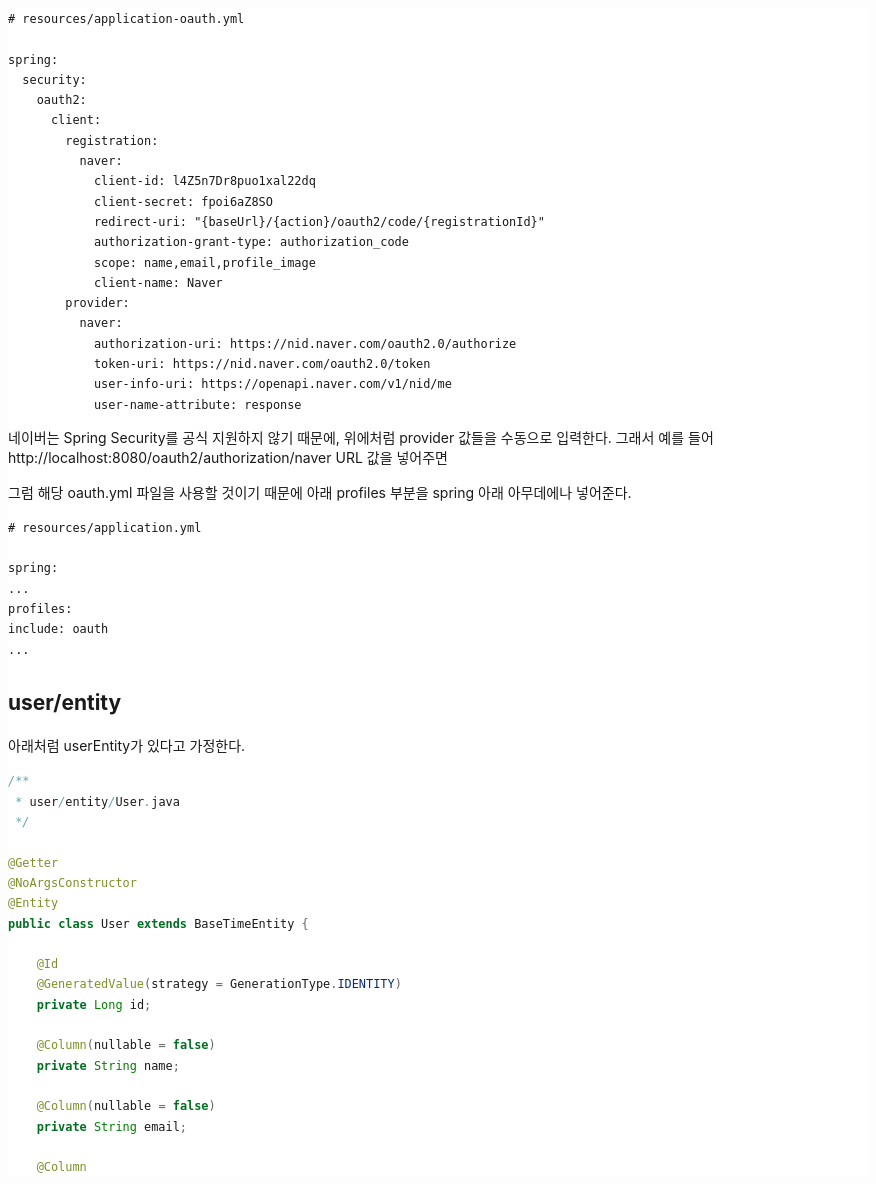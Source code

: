 ```
# resources/application-oauth.yml

spring:
  security:
    oauth2:
      client:
        registration:
          naver:
            client-id: l4Z5n7Dr8puo1xal22dq
            client-secret: fpoi6aZ8SO
            redirect-uri: "{baseUrl}/{action}/oauth2/code/{registrationId}"
            authorization-grant-type: authorization_code
            scope: name,email,profile_image
            client-name: Naver
        provider:
          naver:
            authorization-uri: https://nid.naver.com/oauth2.0/authorize
            token-uri: https://nid.naver.com/oauth2.0/token
            user-info-uri: https://openapi.naver.com/v1/nid/me
            user-name-attribute: response
```

네이버는 Spring Security를 공식 지원하지 않기 때문에,
위에처럼 provider 값들을 수동으로 입력한다.
그래서 예를 들어 http://localhost:8080/oauth2/authorization/naver URL 값을 넣어주면

그럼 해당 oauth.yml 파일을 사용할 것이기 때문에
아래 profiles 부분을 spring 아래 아무데에나 넣어준다.

```
# resources/application.yml

spring:
...
profiles:
include: oauth
...

```

## user/entity

아래처럼 userEntity가 있다고 가정한다.

```java
/**
 * user/entity/User.java
 */

@Getter
@NoArgsConstructor
@Entity
public class User extends BaseTimeEntity {

    @Id
    @GeneratedValue(strategy = GenerationType.IDENTITY)
    private Long id;

    @Column(nullable = false)
    private String name;

    @Column(nullable = false)
    private String email;

    @Column
```